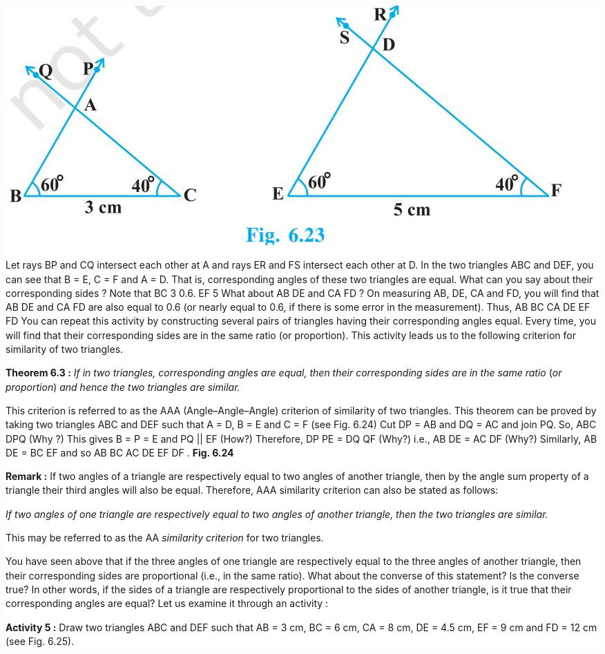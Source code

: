 ![](_page_13_Figure_7.jpeg)

Let rays BP and CQ intersect each other at A and rays ER and FS intersect each other at D. In the two triangles ABC and DEF, you can see that B = E, C = F and A = D. That is, corresponding angles of these two triangles are equal. What can you say about their corresponding sides ? Note that BC 3 0.6. EF 5 What about AB DE and CA FD ? On measuring AB, DE, CA and FD, you will find that AB DE and CA FD are also equal to 0.6 (or nearly equal to 0.6, if there is some error in the measurement). Thus, AB BC CA DE EF FD You can repeat this activity by constructing several pairs of triangles having their corresponding angles equal. Every time, you will find that their corresponding sides are in the same ratio (or proportion). This activity leads us to the following criterion for similarity of two triangles.

**Theorem 6.3 :** *If in two triangles, corresponding angles are equal, then their corresponding sides are in the same ratio* (*or proportion*) *and hence the two triangles are similar.*

This criterion is referred to as the AAA (Angle–Angle–Angle) criterion of similarity of two triangles. This theorem can be proved by taking two triangles ABC and DEF such that A = D, B = E and C = F (see Fig. 6.24) Cut DP = AB and DQ = AC and join PQ. So, ABC DPQ (Why ?) This gives B = P = E and PQ || EF (How?) Therefore, DP PE = DQ QF (Why?) i.e., AB DE = AC DF (Why?) Similarly, AB DE = BC EF and so AB BC AC DE EF DF . **Fig. 6.24**

**Remark :** If two angles of a triangle are respectively equal to two angles of another triangle, then by the angle sum property of a triangle their third angles will also be equal. Therefore, AAA similarity criterion can also be stated as follows:

*If two angles of one triangle are respectively equal to two angles of another triangle, then the two triangles are similar.*

This may be referred to as the AA *similarity criterion* for two triangles.

You have seen above that if the three angles of one triangle are respectively equal to the three angles of another triangle, then their corresponding sides are proportional (i.e., in the same ratio). What about the converse of this statement? Is the converse true? In other words, if the sides of a triangle are respectively proportional to the sides of another triangle, is it true that their corresponding angles are equal? Let us examine it through an activity :

**Activity 5 :** Draw two triangles ABC and DEF such that AB = 3 cm, BC = 6 cm, CA = 8 cm, DE = 4.5 cm, EF = 9 cm and FD = 12 cm (see Fig. 6.25).
